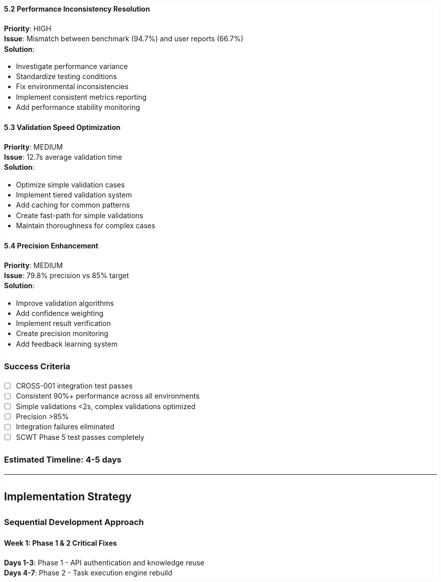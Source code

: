 #### 5.2 Performance Inconsistency Resolution
**Priority**: HIGH  
**Issue**: Mismatch between benchmark (94.7%) and user reports (66.7%)  
**Solution**:
- Investigate performance variance
- Standardize testing conditions
- Fix environmental inconsistencies
- Implement consistent metrics reporting
- Add performance stability monitoring

#### 5.3 Validation Speed Optimization  
**Priority**: MEDIUM  
**Issue**: 12.7s average validation time  
**Solution**:
- Optimize simple validation cases
- Implement tiered validation system
- Add caching for common patterns
- Create fast-path for simple validations
- Maintain thoroughness for complex cases

#### 5.4 Precision Enhancement
**Priority**: MEDIUM  
**Issue**: 79.8% precision vs 85% target  
**Solution**:
- Improve validation algorithms
- Add confidence weighting
- Implement result verification
- Create precision monitoring
- Add feedback learning system

### Success Criteria
- [ ] CROSS-001 integration test passes
- [ ] Consistent 90%+ performance across all environments  
- [ ] Simple validations <2s, complex validations optimized
- [ ] Precision >85%
- [ ] Integration failures eliminated
- [ ] SCWT Phase 5 test passes completely

### Estimated Timeline: 4-5 days

---

## Implementation Strategy

### Sequential Development Approach

#### Week 1: Phase 1 & 2 Critical Fixes
**Days 1-3**: Phase 1 - API authentication and knowledge reuse  
**Days 4-7**: Phase 2 - Task execution engine rebuild

